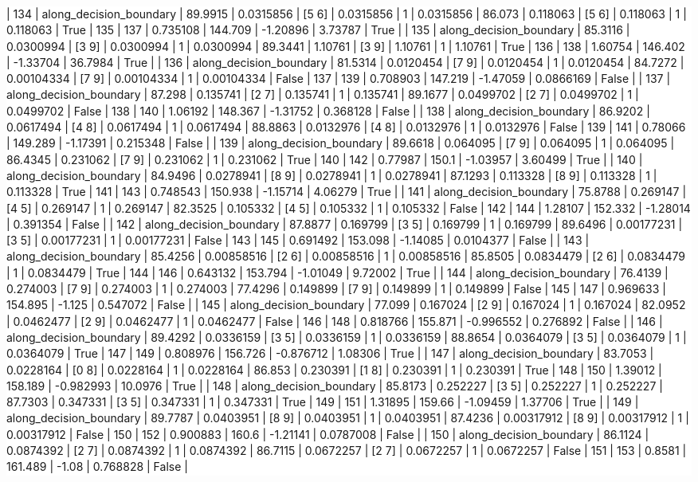 | 134 | along_decision_boundary |     89.9915 | 0.0315856   | [5 6]    |   0.0315856   |      1 | 0.0315856   |      86.073  | 0.118063    | [5 6]     |    0.118063    |       1 | 0.118063    | True      |    135 |             137 |                0.735108 |              144.709   | -1.20896    |     3.73787     | True            |
| 135 | along_decision_boundary |     85.3116 | 0.0300994   | [3 9]    |   0.0300994   |      1 | 0.0300994   |      89.3441 | 1.10761     | [3 9]     |    1.10761     |       1 | 1.10761     | True      |    136 |             138 |                1.60754  |              146.402   | -1.33704    |    36.7984      | True            |
| 136 | along_decision_boundary |     81.5314 | 0.0120454   | [7 9]    |   0.0120454   |      1 | 0.0120454   |      84.7272 | 0.00104334  | [7 9]     |    0.00104334  |       1 | 0.00104334  | False     |    137 |             139 |                0.708903 |              147.219   | -1.47059    |     0.0866169   | False           |
| 137 | along_decision_boundary |     87.298  | 0.135741    | [2 7]    |   0.135741    |      1 | 0.135741    |      89.1677 | 0.0499702   | [2 7]     |    0.0499702   |       1 | 0.0499702   | False     |    138 |             140 |                1.06192  |              148.367   | -1.31752    |     0.368128    | False           |
| 138 | along_decision_boundary |     86.9202 | 0.0617494   | [4 8]    |   0.0617494   |      1 | 0.0617494   |      88.8863 | 0.0132976   | [4 8]     |    0.0132976   |       1 | 0.0132976   | False     |    139 |             141 |                0.78066  |              149.289   | -1.17391    |     0.215348    | False           |
| 139 | along_decision_boundary |     89.6618 | 0.064095    | [7 9]    |   0.064095    |      1 | 0.064095    |      86.4345 | 0.231062    | [7 9]     |    0.231062    |       1 | 0.231062    | True      |    140 |             142 |                0.77987  |              150.1     | -1.03957    |     3.60499     | True            |
| 140 | along_decision_boundary |     84.9496 | 0.0278941   | [8 9]    |   0.0278941   |      1 | 0.0278941   |      87.1293 | 0.113328    | [8 9]     |    0.113328    |       1 | 0.113328    | True      |    141 |             143 |                0.748543 |              150.938   | -1.15714    |     4.06279     | True            |
| 141 | along_decision_boundary |     75.8788 | 0.269147    | [4 5]    |   0.269147    |      1 | 0.269147    |      82.3525 | 0.105332    | [4 5]     |    0.105332    |       1 | 0.105332    | False     |    142 |             144 |                1.28107  |              152.332   | -1.28014    |     0.391354    | False           |
| 142 | along_decision_boundary |     87.8877 | 0.169799    | [3 5]    |   0.169799    |      1 | 0.169799    |      89.6496 | 0.00177231  | [3 5]     |    0.00177231  |       1 | 0.00177231  | False     |    143 |             145 |                0.691492 |              153.098   | -1.14085    |     0.0104377   | False           |
| 143 | along_decision_boundary |     85.4256 | 0.00858516  | [2 6]    |   0.00858516  |      1 | 0.00858516  |      85.8505 | 0.0834479   | [2 6]     |    0.0834479   |       1 | 0.0834479   | True      |    144 |             146 |                0.643132 |              153.794   | -1.01049    |     9.72002     | True            |
| 144 | along_decision_boundary |     76.4139 | 0.274003    | [7 9]    |   0.274003    |      1 | 0.274003    |      77.4296 | 0.149899    | [7 9]     |    0.149899    |       1 | 0.149899    | False     |    145 |             147 |                0.969633 |              154.895   | -1.125      |     0.547072    | False           |
| 145 | along_decision_boundary |     77.099  | 0.167024    | [2 9]    |   0.167024    |      1 | 0.167024    |      82.0952 | 0.0462477   | [2 9]     |    0.0462477   |       1 | 0.0462477   | False     |    146 |             148 |                0.818766 |              155.871   | -0.996552   |     0.276892    | False           |
| 146 | along_decision_boundary |     89.4292 | 0.0336159   | [3 5]    |   0.0336159   |      1 | 0.0336159   |      88.8654 | 0.0364079   | [3 5]     |    0.0364079   |       1 | 0.0364079   | True      |    147 |             149 |                0.808976 |              156.726   | -0.876712   |     1.08306     | True            |
| 147 | along_decision_boundary |     83.7053 | 0.0228164   | [0 8]    |   0.0228164   |      1 | 0.0228164   |      86.853  | 0.230391    | [1 8]     |    0.230391    |       1 | 0.230391    | True      |    148 |             150 |                1.39012  |              158.189   | -0.982993   |    10.0976      | True            |
| 148 | along_decision_boundary |     85.8173 | 0.252227    | [3 5]    |   0.252227    |      1 | 0.252227    |      87.7303 | 0.347331    | [3 5]     |    0.347331    |       1 | 0.347331    | True      |    149 |             151 |                1.31895  |              159.66    | -1.09459    |     1.37706     | True            |
| 149 | along_decision_boundary |     89.7787 | 0.0403951   | [8 9]    |   0.0403951   |      1 | 0.0403951   |      87.4236 | 0.00317912  | [8 9]     |    0.00317912  |       1 | 0.00317912  | False     |    150 |             152 |                0.900883 |              160.6     | -1.21141    |     0.0787008   | False           |
| 150 | along_decision_boundary |     86.1124 | 0.0874392   | [2 7]    |   0.0874392   |      1 | 0.0874392   |      86.7115 | 0.0672257   | [2 7]     |    0.0672257   |       1 | 0.0672257   | False     |    151 |             153 |                0.8581   |              161.489   | -1.08       |     0.768828    | False           |